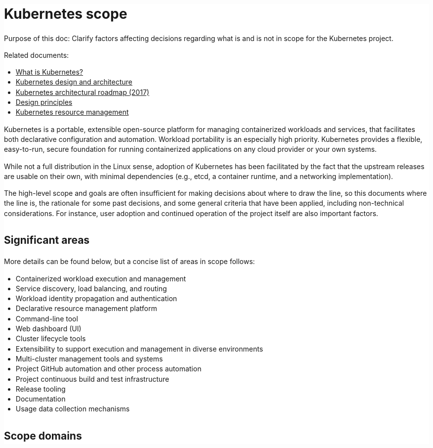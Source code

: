 # Kubernetes scope

Purpose of this doc: Clarify factors affecting decisions regarding
what is and is not in scope for the Kubernetes project.

Related documents:
* [What is Kubernetes?](https://kubernetes.io/docs/concepts/overview/what-is-kubernetes/)
* [Kubernetes design and architecture](architecture.md)
* [Kubernetes architectural roadmap (2017)](architectural-roadmap.md)
* [Design principles](principles.md)
* [Kubernetes resource management](resource-management.md)

Kubernetes is a portable, extensible open-source platform for managing
containerized workloads and services, that facilitates both
declarative configuration and automation.  Workload portability is an
especially high priority. Kubernetes provides a flexible, easy-to-run,
secure foundation for running containerized applications on any cloud
provider or your own systems.

While not a full distribution in the Linux sense, adoption of
Kubernetes has been facilitated by the fact that the upstream releases
are usable on their own, with minimal dependencies (e.g., etcd, a
container runtime, and a networking implementation). 

The high-level scope and goals are often insufficient for making
decisions about where to draw the line, so this documents where the
line is, the rationale for some past decisions, and some general
criteria that have been applied, including non-technical
considerations. For instance, user adoption and continued operation of
the project itself are also important factors.

## Significant areas

More details can be found below, but a concise list of areas in scope follows:
* Containerized workload execution and management
* Service discovery, load balancing, and routing
* Workload identity propagation and authentication
* Declarative resource management platform
* Command-line tool
* Web dashboard (UI)
* Cluster lifecycle tools
* Extensibility to support execution and management in diverse environments
* Multi-cluster management tools and systems
* Project GitHub automation and other process automation
* Project continuous build and test infrastructure
* Release tooling
* Documentation
* Usage data collection mechanisms

## Scope domains
